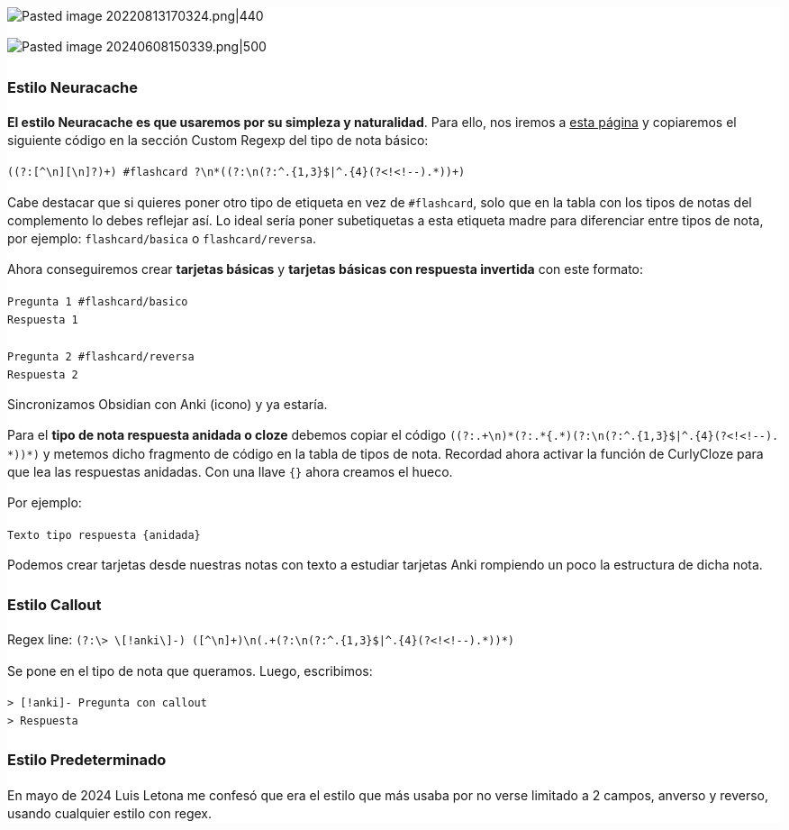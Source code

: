 ![Pasted image 20220813170324.png|440](/img/user/M%C3%B3dulos%20y%20lecciones/ANEXOS/Pasted%20image%2020220813170324.png)

![Pasted image 20240608150339.png|500](/img/user/M%C3%B3dulos%20y%20lecciones/ANEXOS/Pasted%20image%2020240608150339.png)

### Estilo Neuracache
**El estilo Neuracache es que usaremos por su simpleza y naturalidad**. Para ello, nos iremos a [esta página](https://github.com/ObsidianToAnki/Obsidian_to_Anki/wiki/Neuracache-flashcard-style) y copiaremos el siguiente código en la sección Custom Regexp del tipo de nota básico:

`((?:[^\n][\n]?)+) #flashcard ?\n*((?:\n(?:^.{1,3}$|^.{4}(?<!<!--).*))+)`

Cabe destacar que si quieres poner otro tipo de etiqueta en vez de `#flashcard`, solo que en la tabla con los tipos de notas del complemento lo debes reflejar así. Lo ideal sería poner subetiquetas a esta etiqueta madre para diferenciar entre tipos de nota, por ejemplo:  `flashcard/basica` o `flashcard/reversa`.

Ahora conseguiremos crear **tarjetas básicas** y **tarjetas básicas con respuesta invertida** con este formato:

```
Pregunta 1 #flashcard/basico
Respuesta 1

Pregunta 2 #flashcard/reversa
Respuesta 2
```

Sincronizamos Obsidian con Anki (icono) y ya estaría.

Para el **tipo de nota respuesta anidada o cloze** debemos copiar el código `((?:.+\n)*(?:.*{.*)(?:\n(?:^.{1,3}$|^.{4}(?<!<!--).*))*)` y metemos dicho fragmento de código en la tabla de tipos de nota. Recordad ahora activar la función de CurlyCloze para que lea las respuestas anidadas. Con una llave `{}` ahora creamos el hueco.

Por ejemplo:

```
Texto tipo respuesta {anidada}
```

Podemos crear tarjetas desde nuestras notas con texto a estudiar tarjetas Anki rompiendo un poco la estructura de dicha nota.

### Estilo Callout
Regex line: `(?:\> \[!anki\]-) ([^\n]+)\n(.+(?:\n(?:^.{1,3}$|^.{4}(?<!<!--).*))*)`

Se pone en el tipo de nota que queramos. Luego, escribimos: 

```
> [!anki]- Pregunta con callout
> Respuesta
```

### Estilo Predeterminado
En mayo de 2024 Luis Letona me confesó que era el estilo que más usaba por no verse limitado a 2 campos, anverso y reverso, usando cualquier estilo con regex.
